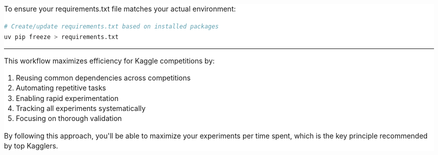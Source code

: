 To ensure your requirements.txt file matches your actual environment:

```bash
# Create/update requirements.txt based on installed packages
uv pip freeze > requirements.txt
```

---

This workflow maximizes efficiency for Kaggle competitions by:
1. Reusing common dependencies across competitions
2. Automating repetitive tasks
3. Enabling rapid experimentation
4. Tracking all experiments systematically
5. Focusing on thorough validation

By following this approach, you'll be able to maximize your experiments per time spent, which is the key principle recommended by top Kagglers.